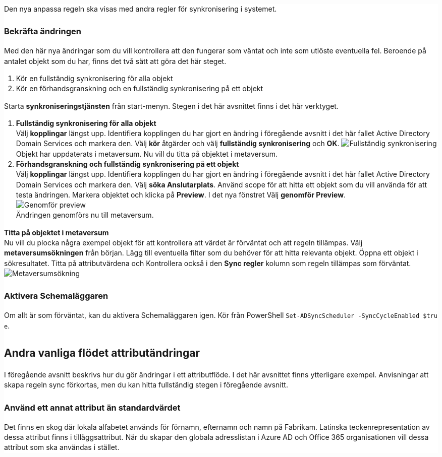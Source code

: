 Den nya anpassa regeln ska visas med andra regler för synkronisering i systemet.

### <a name="verify-the-change"></a>Bekräfta ändringen
Med den här nya ändringar som du vill kontrollera att den fungerar som väntat och inte som utlöste eventuella fel. Beroende på antalet objekt som du har, finns det två sätt att göra det här steget.

1. Kör en fullständig synkronisering för alla objekt
2. Kör en förhandsgranskning och en fullständig synkronisering på ett objekt

Starta **synkroniseringstjänsten** från start-menyn. Stegen i det här avsnittet finns i det här verktyget.

1. **Fullständig synkronisering för alla objekt**  
   Välj **kopplingar** längst upp. Identifiera kopplingen du har gjort en ändring i föregående avsnitt i det här fallet Active Directory Domain Services och markera den. Välj **kör** åtgärder och välj **fullständig synkronisering** och **OK**.
   ![Fullständig synkronisering](./media/active-directory-aadconnectsync-change-the-configuration/fullsync.png)  
   Objekt har uppdaterats i metaversum. Nu vill du titta på objektet i metaversum.
2. **Förhandsgranskning och fullständig synkronisering på ett objekt**  
   Välj **kopplingar** längst upp. Identifiera kopplingen du har gjort en ändring i föregående avsnitt i det här fallet Active Directory Domain Services och markera den. Välj **söka Anslutarplats**. Använd scope för att hitta ett objekt som du vill använda för att testa ändringen. Markera objektet och klicka på **Preview**. I det nya fönstret Välj **genomför Preview**.  
   ![Genomför preview](./media/active-directory-aadconnectsync-change-the-configuration/commitpreview.png)  
   Ändringen genomförs nu till metaversum.

**Titta på objektet i metaversum**  
Nu vill du plocka några exempel objekt för att kontrollera att värdet är förväntat och att regeln tillämpas. Välj **metaversumsökningen** från början. Lägg till eventuella filter som du behöver för att hitta relevanta objekt. Öppna ett objekt i sökresultatet. Titta på attributvärdena och Kontrollera också i den **Sync regler** kolumn som regeln tillämpas som förväntat.  
![Metaversumsökning](./media/active-directory-aadconnectsync-change-the-configuration/mvsearch.png)  

### <a name="enable-the-scheduler"></a>Aktivera Schemaläggaren
Om allt är som förväntat, kan du aktivera Schemaläggaren igen. Kör från PowerShell `Set-ADSyncScheduler -SyncCycleEnabled $true`.

## <a name="other-common-attribute-flow-changes"></a>Andra vanliga flödet attributändringar
I föregående avsnitt beskrivs hur du gör ändringar i ett attributflöde. I det här avsnittet finns ytterligare exempel. Anvisningar att skapa regeln sync förkortas, men du kan hitta fullständig stegen i föregående avsnitt.

### <a name="use-another-attribute-than-the-default"></a>Använd ett annat attribut än standardvärdet
Det finns en skog där lokala alfabetet används för förnamn, efternamn och namn på Fabrikam. Latinska teckenrepresentation av dessa attribut finns i tilläggsattribut. När du skapar den globala adresslistan i Azure AD och Office 365 organisationen vill dessa attribut som ska användas i stället.
